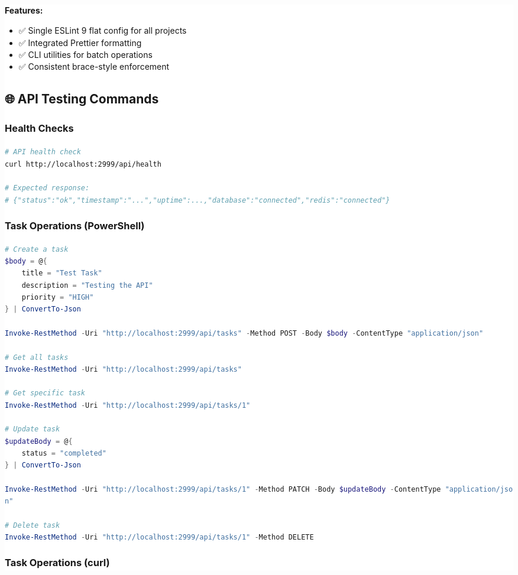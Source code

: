 **Features:**

- ✅ Single ESLint 9 flat config for all projects
- ✅ Integrated Prettier formatting
- ✅ CLI utilities for batch operations
- ✅ Consistent brace-style enforcement

## 🌐 API Testing Commands

### Health Checks

```bash
# API health check
curl http://localhost:2999/api/health

# Expected response:
# {"status":"ok","timestamp":"...","uptime":...,"database":"connected","redis":"connected"}
```

### Task Operations (PowerShell)

```powershell
# Create a task
$body = @{
    title = "Test Task"
    description = "Testing the API"
    priority = "HIGH"
} | ConvertTo-Json

Invoke-RestMethod -Uri "http://localhost:2999/api/tasks" -Method POST -Body $body -ContentType "application/json"

# Get all tasks
Invoke-RestMethod -Uri "http://localhost:2999/api/tasks"

# Get specific task
Invoke-RestMethod -Uri "http://localhost:2999/api/tasks/1"

# Update task
$updateBody = @{
    status = "completed"
} | ConvertTo-Json

Invoke-RestMethod -Uri "http://localhost:2999/api/tasks/1" -Method PATCH -Body $updateBody -ContentType "application/json"

# Delete task
Invoke-RestMethod -Uri "http://localhost:2999/api/tasks/1" -Method DELETE
```

### Task Operations (curl)
